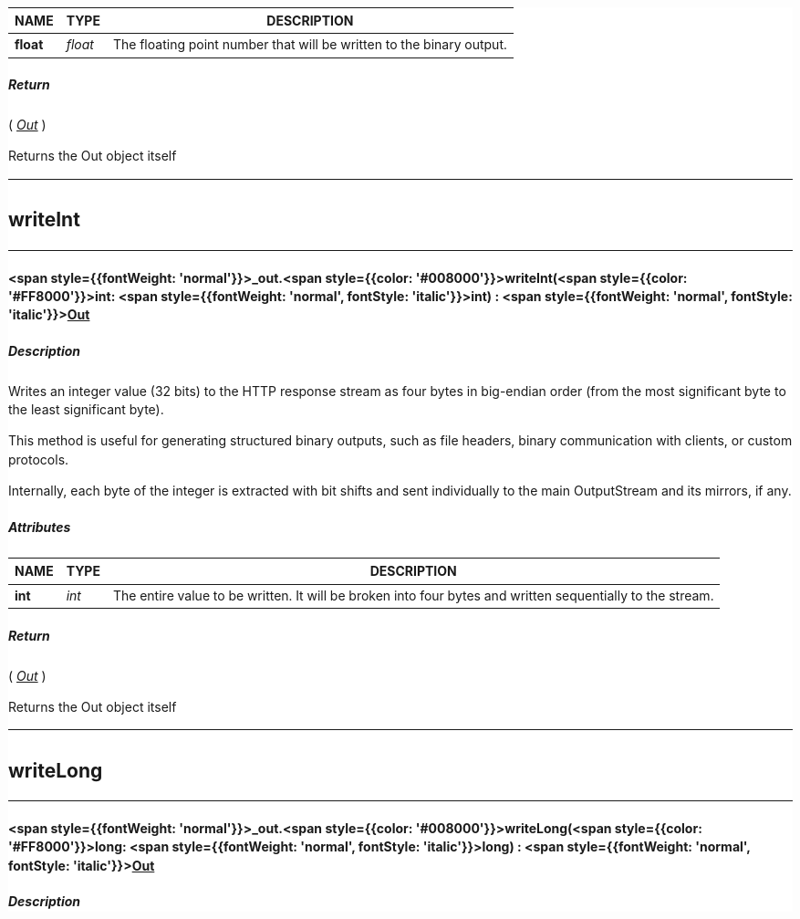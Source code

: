 | NAME | TYPE | DESCRIPTION |
|---|---|---|
| **float** | _float_ | The floating point number that will be written to the binary output. |

##### Return

( _[Out](/docs/library/resources/out)_ )

Returns the Out object itself

---

## writeInt

---

#### <span style={{fontWeight: 'normal'}}>_out</span>.<span style={{color: '#008000'}}>writeInt</span>(<span style={{color: '#FF8000'}}>int</span>: <span style={{fontWeight: 'normal', fontStyle: 'italic'}}>int</span>) : <span style={{fontWeight: 'normal', fontStyle: 'italic'}}>[Out](/docs/library/resources/out)</span>
##### Description

Writes an integer value (32 bits) to the HTTP response stream as four bytes in big-endian order (from the most significant byte to the least significant byte).

This method is useful for generating structured binary outputs, such as file headers, binary communication with clients, or custom protocols.

Internally, each byte of the integer is extracted with bit shifts and sent individually to the main OutputStream and its mirrors, if any.

##### Attributes

| NAME | TYPE | DESCRIPTION |
|---|---|---|
| **int** | _int_ | The entire value to be written. It will be broken into four bytes and written sequentially to the stream. |

##### Return

( _[Out](/docs/library/resources/out)_ )

Returns the Out object itself

---

## writeLong

---

#### <span style={{fontWeight: 'normal'}}>_out</span>.<span style={{color: '#008000'}}>writeLong</span>(<span style={{color: '#FF8000'}}>long</span>: <span style={{fontWeight: 'normal', fontStyle: 'italic'}}>long</span>) : <span style={{fontWeight: 'normal', fontStyle: 'italic'}}>[Out](/docs/library/resources/out)</span>
##### Description

